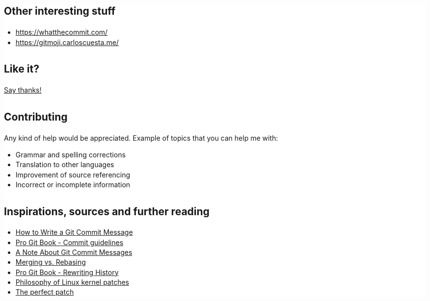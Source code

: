 ## Other interesting stuff

- https://whatthecommit.com/
- https://gitmoji.carloscuesta.me/

## Like it?

[Say thanks!](https://saythanks.io/to/RomuloOliveira)

## Contributing

Any kind of help would be appreciated. Example of topics that you can help me with:

- Grammar and spelling corrections
- Translation to other languages
- Improvement of source referencing
- Incorrect or incomplete information

## Inspirations, sources and further reading

- [How to Write a Git Commit Message](https://chris.beams.io/posts/git-commit/)
- [Pro Git Book - Commit guidelines](https://git-scm.com/book/en/v2/Distributed-Git-Contributing-to-a-Project#_commit_guidelines)
- [A Note About Git Commit Messages](https://tbaggery.com/2008/04/19/a-note-about-git-commit-messages.html)
- [Merging vs. Rebasing](https://www.atlassian.com/git/tutorials/merging-vs-rebasing)
- [Pro Git Book - Rewriting History](https://git-scm.com/book/en/v2/Git-Tools-Rewriting-History)
- [Philosophy of Linux kernel patches](https://kernelnewbies.org/PatchPhilosophy)
- [The perfect patch](https://www.ozlabs.org/~akpm/stuff/tpp.txt)
